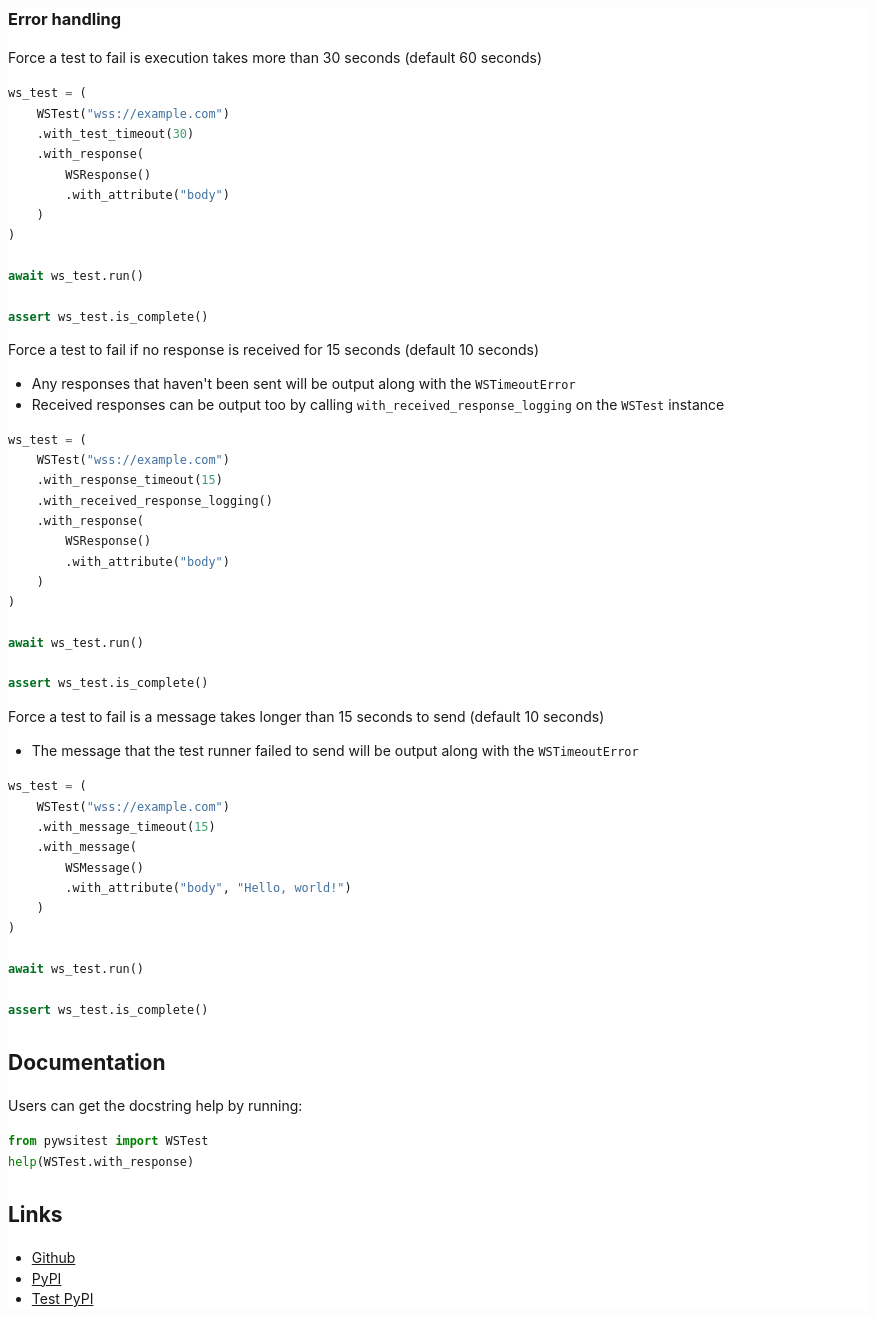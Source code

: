 ### Error handling
Force a test to fail is execution takes more than 30 seconds (default 60 seconds)
```py
ws_test = (
    WSTest("wss://example.com")
    .with_test_timeout(30)
    .with_response(
        WSResponse()
        .with_attribute("body")
    )
)

await ws_test.run()

assert ws_test.is_complete()
```

Force a test to fail if no response is received for 15 seconds (default 10 seconds) 
- Any responses that haven't been sent will be output along with the `WSTimeoutError`
- Received responses can be output too by calling `with_received_response_logging` on the `WSTest` instance
```py
ws_test = (
    WSTest("wss://example.com")
    .with_response_timeout(15)
    .with_received_response_logging()
    .with_response(
        WSResponse()
        .with_attribute("body")
    )
)

await ws_test.run()

assert ws_test.is_complete()
```

Force a test to fail is a message takes longer than 15 seconds to send (default 10 seconds)
- The message that the test runner failed to send will be output along with the `WSTimeoutError`
```py
ws_test = (
    WSTest("wss://example.com")
    .with_message_timeout(15)
    .with_message(
        WSMessage()
        .with_attribute("body", "Hello, world!")
    )
)

await ws_test.run()

assert ws_test.is_complete()
```

## Documentation
Users can get the docstring help by running:
```py
from pywsitest import WSTest
help(WSTest.with_response)
```

## Links
- [Github](https://github.com/gridsmartercities/pywsitest)
- [PyPI](https://pypi.org/project/pywsitest)
- [Test PyPI](https://test.pypi.org/project/pywsitest)